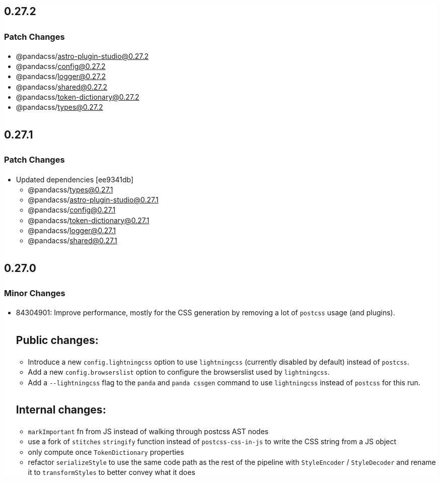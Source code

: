 ## 0.27.2

### Patch Changes

- @pandacss/astro-plugin-studio@0.27.2
- @pandacss/config@0.27.2
- @pandacss/logger@0.27.2
- @pandacss/shared@0.27.2
- @pandacss/token-dictionary@0.27.2
- @pandacss/types@0.27.2

## 0.27.1

### Patch Changes

- Updated dependencies [ee9341db]
  - @pandacss/types@0.27.1
  - @pandacss/astro-plugin-studio@0.27.1
  - @pandacss/config@0.27.1
  - @pandacss/token-dictionary@0.27.1
  - @pandacss/logger@0.27.1
  - @pandacss/shared@0.27.1

## 0.27.0

### Minor Changes

- 84304901: Improve performance, mostly for the CSS generation by removing a lot of `postcss` usage (and plugins).

  ## Public changes:

  - Introduce a new `config.lightningcss` option to use `lightningcss` (currently disabled by default) instead of
    `postcss`.
  - Add a new `config.browserslist` option to configure the browserslist used by `lightningcss`.
  - Add a `--lightningcss` flag to the `panda` and `panda cssgen` command to use `lightningcss` instead of `postcss` for
    this run.

  ## Internal changes:

  - `markImportant` fn from JS instead of walking through postcss AST nodes
  - use a fork of `stitches` `stringify` function instead of `postcss-css-in-js` to write the CSS string from a JS
    object
  - only compute once `TokenDictionary` properties
  - refactor `serializeStyle` to use the same code path as the rest of the pipeline with `StyleEncoder` / `StyleDecoder`
    and rename it to `transformStyles` to better convey what it does
